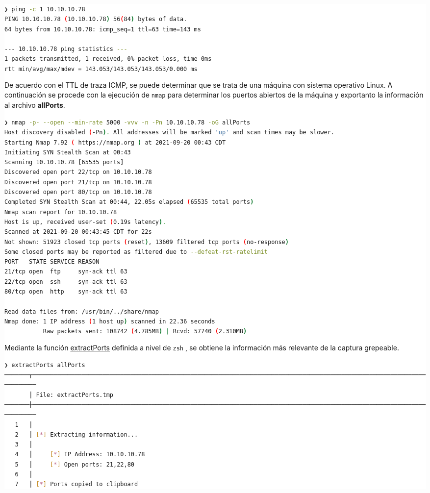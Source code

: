 ```bash
❯ ping -c 1 10.10.10.78
PING 10.10.10.78 (10.10.10.78) 56(84) bytes of data.
64 bytes from 10.10.10.78: icmp_seq=1 ttl=63 time=143 ms

--- 10.10.10.78 ping statistics ---
1 packets transmitted, 1 received, 0% packet loss, time 0ms
rtt min/avg/max/mdev = 143.053/143.053/143.053/0.000 ms
```

De acuerdo con el TTL de traza ICMP, se puede determinar que se trata de una máquina con sistema operativo Linux. A continuación se procede con la ejecución de `nmap` para determinar los puertos abiertos de la máquina y exportanto la información al archivo **allPorts**.

```bash
❯ nmap -p- --open --min-rate 5000 -vvv -n -Pn 10.10.10.78 -oG allPorts
Host discovery disabled (-Pn). All addresses will be marked 'up' and scan times may be slower.
Starting Nmap 7.92 ( https://nmap.org ) at 2021-09-20 00:43 CDT
Initiating SYN Stealth Scan at 00:43
Scanning 10.10.10.78 [65535 ports]
Discovered open port 22/tcp on 10.10.10.78
Discovered open port 21/tcp on 10.10.10.78
Discovered open port 80/tcp on 10.10.10.78
Completed SYN Stealth Scan at 00:44, 22.05s elapsed (65535 total ports)
Nmap scan report for 10.10.10.78
Host is up, received user-set (0.19s latency).
Scanned at 2021-09-20 00:43:45 CDT for 22s
Not shown: 51923 closed tcp ports (reset), 13609 filtered tcp ports (no-response)
Some closed ports may be reported as filtered due to --defeat-rst-ratelimit
PORT   STATE SERVICE REASON
21/tcp open  ftp     syn-ack ttl 63
22/tcp open  ssh     syn-ack ttl 63
80/tcp open  http    syn-ack ttl 63

Read data files from: /usr/bin/../share/nmap
Nmap done: 1 IP address (1 host up) scanned in 22.36 seconds
           Raw packets sent: 108742 (4.785MB) | Rcvd: 57740 (2.310MB)
```

Mediante la función [extractPorts](/extractPorts) definida a nivel de `zsh` , se obtiene la información más relevante de la captura grepeable.

```bash
❯ extractPorts allPorts
───────┬─────────────────────────────────────────────────────────────────────────────────────────────────────────────────────────
       │ File: extractPorts.tmp
───────┼─────────────────────────────────────────────────────────────────────────────────────────────────────────────────────────
   1   │ 
   2   │ [*] Extracting information...
   3   │ 
   4   │     [*] IP Address: 10.10.10.78
   5   │     [*] Open ports: 21,22,80
   6   │ 
   7   │ [*] Ports copied to clipboard
```
